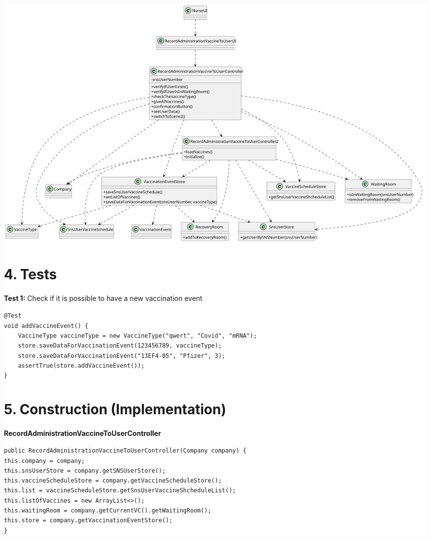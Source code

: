 ![US8-CD](US8_CD.svg)

# 4. Tests

**Test 1:** Check if it is possible to have a new vaccination event

	@Test
    void addVaccineEvent() {
        VaccineType vaccineType = new VaccineType("qwert", "Covid", "mRNA");
        store.saveDataForVaccinationEvent(123456789, vaccineType);
        store.saveDataForVaccinationEvent("13EF4-05", "Pfizer", 3);
        assertTrue(store.addVaccineEvent());
    }


# 5. Construction (Implementation)

 **RecordAdministrationVaccineToUserController**

    public RecordAdministrationVaccineToUserController(Company company) {
    this.company = company;
    this.snsUserStore = company.getSNSUserStore();
    this.vaccineScheduleStore = company.getVaccineScheduleStore();
    this.list = vaccineScheduleStore.getSnsUserVaccineShcheduleList();
    this.listOfVaccines = new ArrayList<>();
    this.waitingRoom = company.getCurrentVC().getWaitingRoom();
    this.store = company.getVaccinationEventStore();
    }
